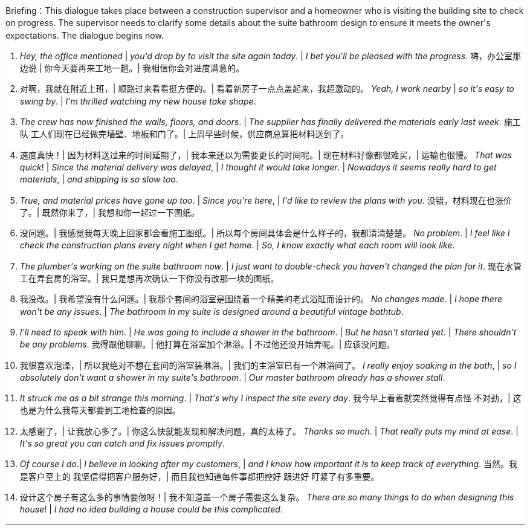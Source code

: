 Briefing：This dialogue takes place between a construction supervisor and a homeowner who is visiting the building site to check on progress. The supervisor needs to clarify some details about the suite bathroom design to ensure it meets the owner's expectations. The dialogue begins now.

1.  _Hey, the office mentioned_ | _you'd drop by_ _to visit the site again today_. | _I bet you'll be pleased with the progress_.
    嗨，办公室那边说 | 你今天要再来工地一趟。| 我相信你会对进度满意的。

2.  对啊，我就在附近上班，| 顺路过来看看挺方便的。| 看着新房子一点点盖起来，我超激动的。
    _Yeah, I work nearby_ | _so it's easy to swing by_. | _I'm thrilled watching my new house_ _take shape_.

3.  _The crew has now_ _finished the walls, floors, and doors_. | _The supplier has finally delivered the materials_ _early last week_.
    施工队 工人们现在已经做完墙壁、地板和门了。| 上周早些时候，供应商总算把材料送到了。

4.  速度真快！| 因为材料送过来的时间延期了，| 我本来还以为需要更长的时间呢。| 现在材料好像都很难买，| 运输也很慢。
    _That was quick_! | _Since the material delivery was delayed_, | _I thought it would take longer_. | _Nowadays it seems really hard_ _to get materials_, | _and shipping is so slow too_.

5.  _True, and material prices_ _have gone up too_. | _Since you're here_, | _I'd like to review_ _the plans with you_.
    没错，材料现在也涨价了。| 既然你来了，| 我想和你一起过一下图纸。

6.  没问题。| 我感觉我每天晚上回家都会看施工图纸。| 所以每个房间具体会是什么样子的，我都清清楚楚。
    _No problem_. | _I feel like_ _I check the construction plans every night_ _when I get home_. | _So, I know exactly_ _what each room will look like_.

7.  _The plumber's working on_ _the suite bathroom now_. | _I just want to double-check_ _you haven't changed the plan for it_.
    现在水管工在弄套房的浴室。| 我只是想再次确认一下你没有改那一块的图纸。

8.  我没改。| 我希望没有什么问题。| 我那个套间的浴室是围绕着一个精美的老式浴缸而设计的。
    _No changes made_. | _I hope there won't be any issues_. | _The bathroom in my suite_ _is designed around_ _a beautiful vintage bathtub_.

9.  _I'll need to speak with him_. | _He was going to_ _include a shower in the bathroom_. | _But he hasn't started yet_. | _There shouldn't be any problems_.
    我得跟他聊聊。| 他打算在浴室加个淋浴。| 不过他还没开始弄呢。| 应该没问题。

10. 我很喜欢泡澡，| 所以我绝对不想在套间的浴室装淋浴。| 我们的主浴室已有一个淋浴间了。
    _I really enjoy soaking in the bath_, | _so I absolutely don't want a shower_ _in my suite's bathroom_. | _Our master bathroom already has_ _a shower stall_.

11. _It struck me_ _as a bit strange this morning_. | _That's why I inspect the site every day_.
    我今早上看着就突然觉得有点怪 不对劲，| 这也是为什么我每天都要到工地检查的原因。

12. 太感谢了，| 让我放心多了。| 你这么快就能发现和解决问题，真的太棒了。
    _Thanks so much_. | _That really puts my mind at ease_. | _It's so great you can_ _catch and fix issues promptly_.

13. _Of course I do_.| _I believe in looking after my customers_, | _and I know how important it is_ _to keep track of everything_.
    当然。我是客户至上的 我坚信得把客户服务好，| 而且我也知道每件事都把控好 跟进好 盯紧了有多重要。

14. 设计这个房子有这么多的事情要做呀！| 我不知道盖一个房子需要这么复杂。
    _There are so many things to do_ _when designing this house_! | _I had no idea_ _building a house_ _could be this complicated_.

---